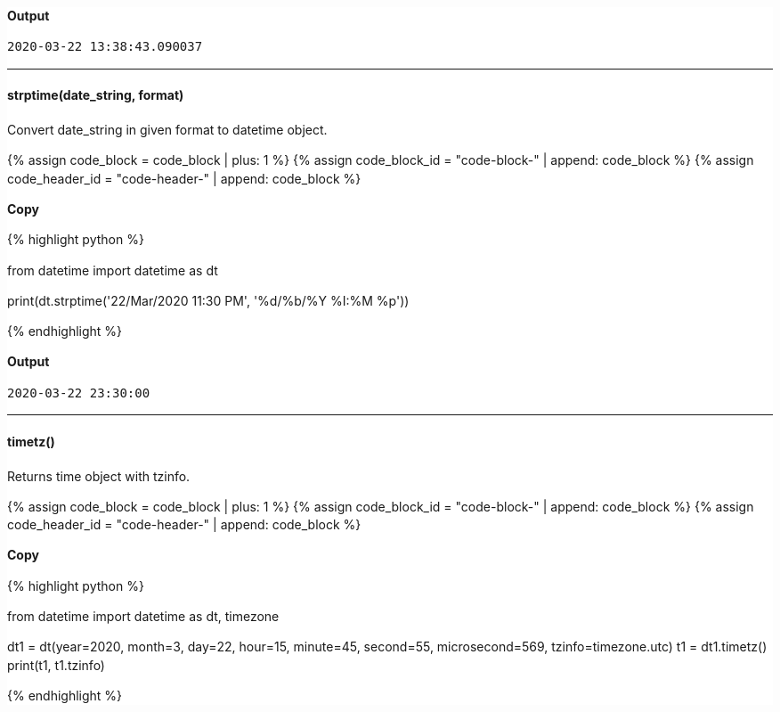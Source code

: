 <div class="result"><p class="result-header"><b>Output</b></p>
<pre class="result-content">
2020-03-22 13:38:43.090037
</pre></div>

<hr/>










#### strptime(date_string, format)
<p>  Convert date_string in given format  to datetime object. </p>


{% assign code_block = code_block | plus: 1 %}
{% assign code_block_id = "code-block-" | append: code_block %}
{% assign code_header_id = "code-header-" | append: code_block %}
<div id="{{ code_block_id }}" class="code-block">
<p id= "{{ code_header_id }}" class="code-header" data-toggle="tooltip" data-original-title="Copy to ClipBoard"><b>Copy</b></p><script type="text/javascript">copyHover("{{ code_block_id }}", "{{ code_header_id }}")</script>
{% highlight python %}

from datetime import datetime as dt

print(dt.strptime('22/Mar/2020 11:30 PM', '%d/%b/%Y %I:%M %p'))

{% endhighlight %}
</div>

<div class="result"><p class="result-header"><b>Output</b></p>
<pre class="result-content">
2020-03-22 23:30:00
</pre></div>

<hr/>



#### timetz()
<p>  Returns time object with tzinfo. </p>


{% assign code_block = code_block | plus: 1 %}
{% assign code_block_id = "code-block-" | append: code_block %}
{% assign code_header_id = "code-header-" | append: code_block %}
<div id="{{ code_block_id }}" class="code-block">
<p id= "{{ code_header_id }}" class="code-header" data-toggle="tooltip" data-original-title="Copy to ClipBoard"><b>Copy</b></p><script type="text/javascript">copyHover("{{ code_block_id }}", "{{ code_header_id }}")</script>
{% highlight python %}

from datetime import datetime as dt, timezone

dt1 = dt(year=2020, month=3, day=22, hour=15,
         minute=45, second=55, microsecond=569, tzinfo=timezone.utc)
t1 = dt1.timetz()
print(t1, t1.tzinfo)

{% endhighlight %}
</div>
